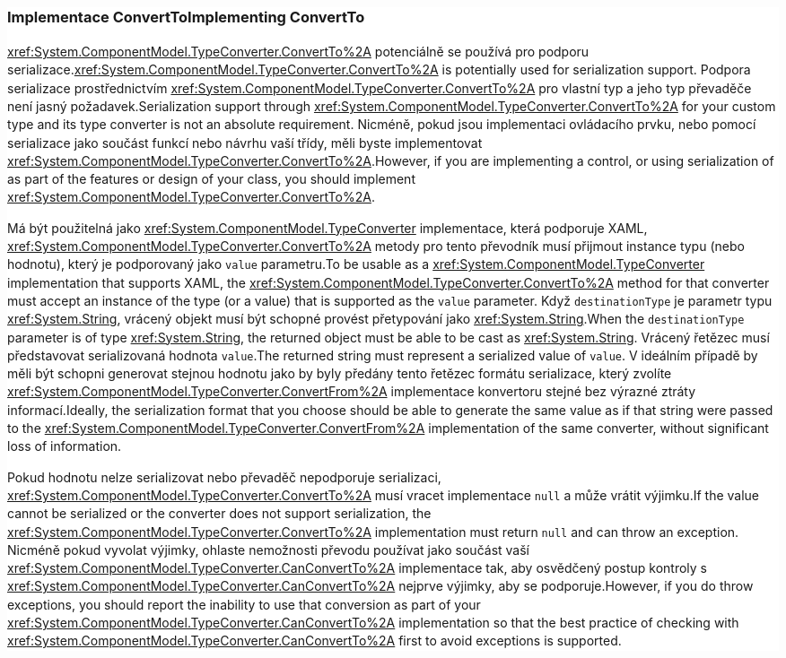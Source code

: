 ### <a name="implementing-convertto"></a><span data-ttu-id="0146b-169">Implementace ConvertTo</span><span class="sxs-lookup"><span data-stu-id="0146b-169">Implementing ConvertTo</span></span>  
 <span data-ttu-id="0146b-170"><xref:System.ComponentModel.TypeConverter.ConvertTo%2A> potenciálně se používá pro podporu serializace.</span><span class="sxs-lookup"><span data-stu-id="0146b-170"><xref:System.ComponentModel.TypeConverter.ConvertTo%2A> is potentially used for serialization support.</span></span> <span data-ttu-id="0146b-171">Podpora serializace prostřednictvím <xref:System.ComponentModel.TypeConverter.ConvertTo%2A> pro vlastní typ a jeho typ převaděče není jasný požadavek.</span><span class="sxs-lookup"><span data-stu-id="0146b-171">Serialization support through <xref:System.ComponentModel.TypeConverter.ConvertTo%2A> for your custom type and its type converter is not an absolute requirement.</span></span> <span data-ttu-id="0146b-172">Nicméně, pokud jsou implementaci ovládacího prvku, nebo pomocí serializace jako součást funkcí nebo návrhu vaší třídy, měli byste implementovat <xref:System.ComponentModel.TypeConverter.ConvertTo%2A>.</span><span class="sxs-lookup"><span data-stu-id="0146b-172">However, if you are implementing a control, or using serialization of as part of the features or design of your class, you should implement <xref:System.ComponentModel.TypeConverter.ConvertTo%2A>.</span></span>  
  
 <span data-ttu-id="0146b-173">Má být použitelná jako <xref:System.ComponentModel.TypeConverter> implementace, která podporuje XAML, <xref:System.ComponentModel.TypeConverter.ConvertTo%2A> metody pro tento převodník musí přijmout instance typu (nebo hodnotu), který je podporovaný jako `value` parametru.</span><span class="sxs-lookup"><span data-stu-id="0146b-173">To be usable as a <xref:System.ComponentModel.TypeConverter> implementation that supports XAML, the <xref:System.ComponentModel.TypeConverter.ConvertTo%2A> method for that converter must accept an instance of the type (or a value) that is supported as the `value` parameter.</span></span> <span data-ttu-id="0146b-174">Když `destinationType` je parametr typu <xref:System.String>, vrácený objekt musí být schopné provést přetypování jako <xref:System.String>.</span><span class="sxs-lookup"><span data-stu-id="0146b-174">When the `destinationType` parameter is of type <xref:System.String>, the returned object must be able to be cast as <xref:System.String>.</span></span> <span data-ttu-id="0146b-175">Vrácený řetězec musí představovat serializovaná hodnota `value`.</span><span class="sxs-lookup"><span data-stu-id="0146b-175">The returned string must represent a serialized value of `value`.</span></span> <span data-ttu-id="0146b-176">V ideálním případě by měli být schopni generovat stejnou hodnotu jako by byly předány tento řetězec formátu serializace, který zvolíte <xref:System.ComponentModel.TypeConverter.ConvertFrom%2A> implementace konvertoru stejné bez výrazné ztráty informací.</span><span class="sxs-lookup"><span data-stu-id="0146b-176">Ideally, the serialization format that you choose should be able to generate the same value as if that string were passed to the <xref:System.ComponentModel.TypeConverter.ConvertFrom%2A> implementation of the same converter, without significant loss of information.</span></span>  
  
 <span data-ttu-id="0146b-177">Pokud hodnotu nelze serializovat nebo převaděč nepodporuje serializaci, <xref:System.ComponentModel.TypeConverter.ConvertTo%2A> musí vracet implementace `null` a může vrátit výjimku.</span><span class="sxs-lookup"><span data-stu-id="0146b-177">If the value cannot be serialized or the converter does not support serialization, the <xref:System.ComponentModel.TypeConverter.ConvertTo%2A> implementation must return `null` and can throw an exception.</span></span> <span data-ttu-id="0146b-178">Nicméně pokud vyvolat výjimky, ohlaste nemožnosti převodu používat jako součást vaší <xref:System.ComponentModel.TypeConverter.CanConvertTo%2A> implementace tak, aby osvědčený postup kontroly s <xref:System.ComponentModel.TypeConverter.CanConvertTo%2A> nejprve výjimky, aby se podporuje.</span><span class="sxs-lookup"><span data-stu-id="0146b-178">However, if you do throw exceptions, you should report the inability to use that conversion as part of your <xref:System.ComponentModel.TypeConverter.CanConvertTo%2A> implementation so that the best practice of checking with <xref:System.ComponentModel.TypeConverter.CanConvertTo%2A> first to avoid exceptions is supported.</span></span>  
  
